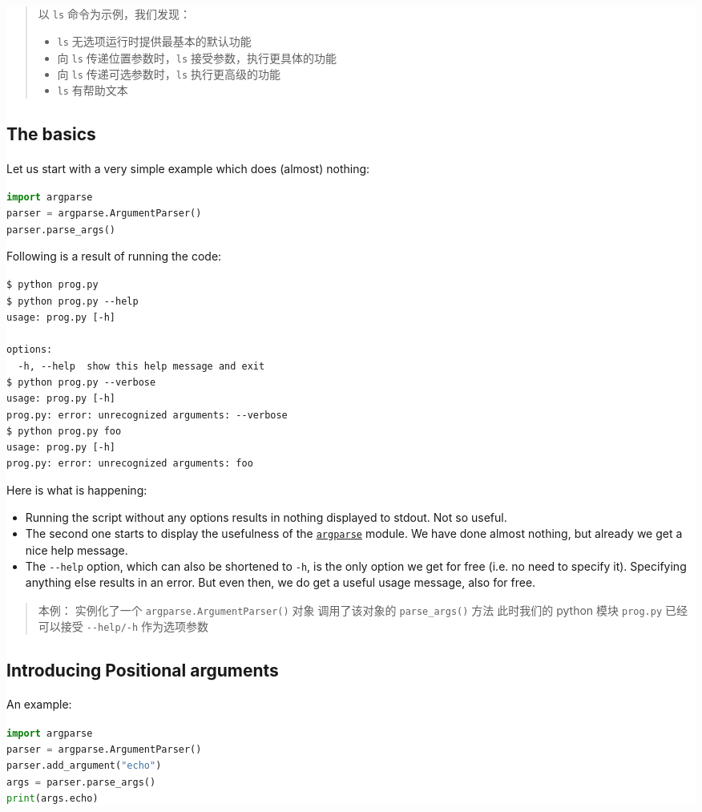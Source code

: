 > 以 `ls` 命令为示例，我们发现：
> - `ls` 无选项运行时提供最基本的默认功能
> - 向 `ls` 传递位置参数时，`ls` 接受参数，执行更具体的功能
> - 向 `ls` 传递可选参数时，`ls` 执行更高级的功能
> - `ls` 有帮助文本

## The basics
Let us start with a very simple example which does (almost) nothing:

```python
import argparse
parser = argparse.ArgumentParser()
parser.parse_args()
```

Following is a result of running the code:

```
$ python prog.py
$ python prog.py --help
usage: prog.py [-h]

options:
  -h, --help  show this help message and exit
$ python prog.py --verbose
usage: prog.py [-h]
prog.py: error: unrecognized arguments: --verbose
$ python prog.py foo
usage: prog.py [-h]
prog.py: error: unrecognized arguments: foo
```

Here is what is happening:

- Running the script without any options results in nothing displayed to stdout. Not so useful.
- The second one starts to display the usefulness of the [`argparse`](https://docs.python.org/3/library/argparse.html#module-argparse "argparse: Command-line option and argument parsing library.") module. We have done almost nothing, but already we get a nice help message.
- The `--help` option, which can also be shortened to `-h`, is the only option we get for free (i.e. no need to specify it). Specifying anything else results in an error. But even then, we do get a useful usage message, also for free.

> 本例：
> 实例化了一个 `argparse.ArgumentParser()` 对象
> 调用了该对象的 `parse_args()` 方法
> 此时我们的 python 模块 `prog.py` 已经可以接受 `--help/-h` 作为选项参数

## Introducing Positional arguments
An example:

```python
import argparse
parser = argparse.ArgumentParser()
parser.add_argument("echo")
args = parser.parse_args()
print(args.echo)
```
